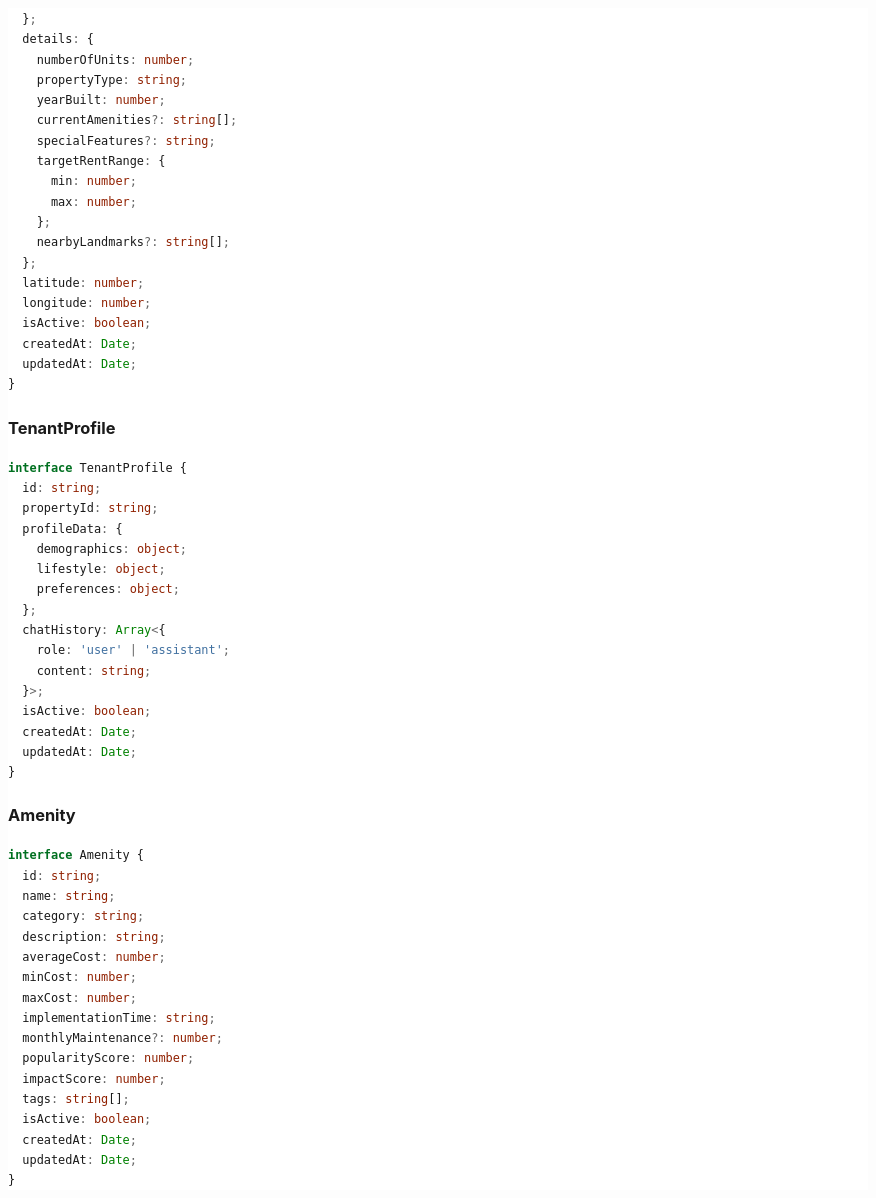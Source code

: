```typescript
  };
  details: {
    numberOfUnits: number;
    propertyType: string;
    yearBuilt: number;
    currentAmenities?: string[];
    specialFeatures?: string;
    targetRentRange: {
      min: number;
      max: number;
    };
    nearbyLandmarks?: string[];
  };
  latitude: number;
  longitude: number;
  isActive: boolean;
  createdAt: Date;
  updatedAt: Date;
}
```

### TenantProfile
```typescript
interface TenantProfile {
  id: string;
  propertyId: string;
  profileData: {
    demographics: object;
    lifestyle: object;
    preferences: object;
  };
  chatHistory: Array<{
    role: 'user' | 'assistant';
    content: string;
  }>;
  isActive: boolean;
  createdAt: Date;
  updatedAt: Date;
}
```

### Amenity
```typescript
interface Amenity {
  id: string;
  name: string;
  category: string;
  description: string;
  averageCost: number;
  minCost: number;
  maxCost: number;
  implementationTime: string;
  monthlyMaintenance?: number;
  popularityScore: number;
  impactScore: number;
  tags: string[];
  isActive: boolean;
  createdAt: Date;
  updatedAt: Date;
}
```
